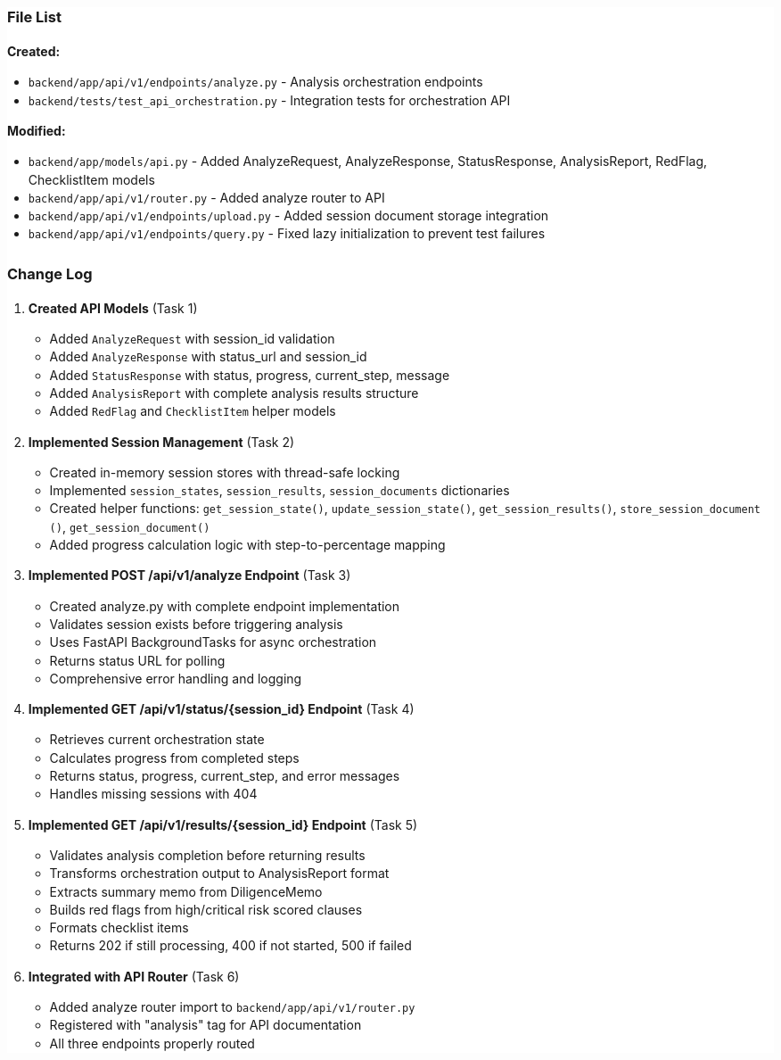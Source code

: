 ### File List
**Created:**
- `backend/app/api/v1/endpoints/analyze.py` - Analysis orchestration endpoints
- `backend/tests/test_api_orchestration.py` - Integration tests for orchestration API

**Modified:**
- `backend/app/models/api.py` - Added AnalyzeRequest, AnalyzeResponse, StatusResponse, AnalysisReport, RedFlag, ChecklistItem models
- `backend/app/api/v1/router.py` - Added analyze router to API
- `backend/app/api/v1/endpoints/upload.py` - Added session document storage integration
- `backend/app/api/v1/endpoints/query.py` - Fixed lazy initialization to prevent test failures

### Change Log
1. **Created API Models** (Task 1)
   - Added `AnalyzeRequest` with session_id validation
   - Added `AnalyzeResponse` with status_url and session_id
   - Added `StatusResponse` with status, progress, current_step, message
   - Added `AnalysisReport` with complete analysis results structure
   - Added `RedFlag` and `ChecklistItem` helper models

2. **Implemented Session Management** (Task 2)
   - Created in-memory session stores with thread-safe locking
   - Implemented `session_states`, `session_results`, `session_documents` dictionaries
   - Created helper functions: `get_session_state()`, `update_session_state()`, `get_session_results()`, `store_session_document()`, `get_session_document()`
   - Added progress calculation logic with step-to-percentage mapping

3. **Implemented POST /api/v1/analyze Endpoint** (Task 3)
   - Created analyze.py with complete endpoint implementation
   - Validates session exists before triggering analysis
   - Uses FastAPI BackgroundTasks for async orchestration
   - Returns status URL for polling
   - Comprehensive error handling and logging

4. **Implemented GET /api/v1/status/{session_id} Endpoint** (Task 4)
   - Retrieves current orchestration state
   - Calculates progress from completed steps
   - Returns status, progress, current_step, and error messages
   - Handles missing sessions with 404

5. **Implemented GET /api/v1/results/{session_id} Endpoint** (Task 5)
   - Validates analysis completion before returning results
   - Transforms orchestration output to AnalysisReport format
   - Extracts summary memo from DiligenceMemo
   - Builds red flags from high/critical risk scored clauses
   - Formats checklist items
   - Returns 202 if still processing, 400 if not started, 500 if failed

6. **Integrated with API Router** (Task 6)
   - Added analyze router import to `backend/app/api/v1/router.py`
   - Registered with "analysis" tag for API documentation
   - All three endpoints properly routed

